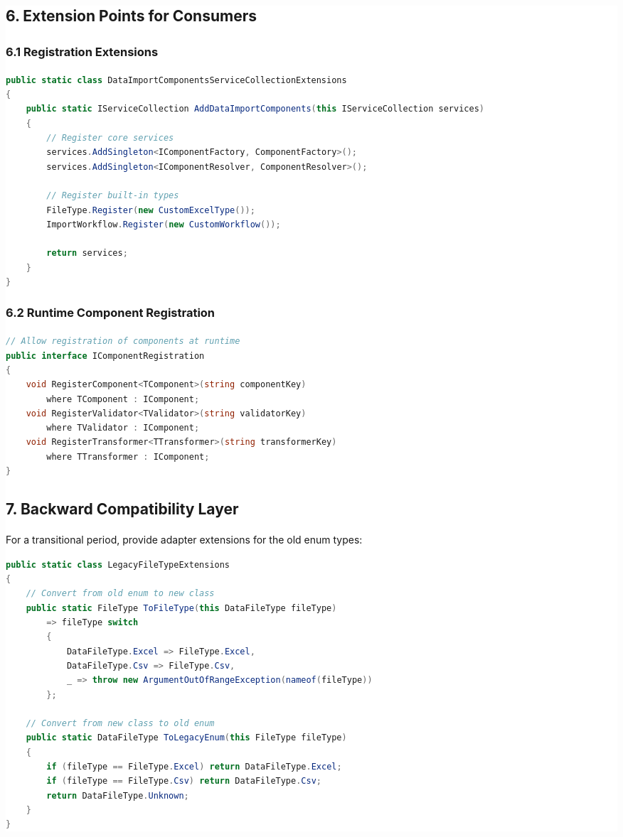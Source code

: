 ## 6. Extension Points for Consumers

### 6.1 Registration Extensions

```csharp
public static class DataImportComponentsServiceCollectionExtensions
{
    public static IServiceCollection AddDataImportComponents(this IServiceCollection services)
    { 
        // Register core services
        services.AddSingleton<IComponentFactory, ComponentFactory>(); 
        services.AddSingleton<IComponentResolver, ComponentResolver>();
        
        // Register built-in types
        FileType.Register(new CustomExcelType());
        ImportWorkflow.Register(new CustomWorkflow());
        
        return services;
    }
}
```

### 6.2 Runtime Component Registration

```csharp
// Allow registration of components at runtime 
public interface IComponentRegistration 
{ 
    void RegisterComponent<TComponent>(string componentKey)
        where TComponent : IComponent;
    void RegisterValidator<TValidator>(string validatorKey)
        where TValidator : IComponent;
    void RegisterTransformer<TTransformer>(string transformerKey)
        where TTransformer : IComponent;
}
```

## 7. Backward Compatibility Layer

For a transitional period, provide adapter extensions for the old enum types:

```csharp
public static class LegacyFileTypeExtensions 
{ 
    // Convert from old enum to new class 
    public static FileType ToFileType(this DataFileType fileType) 
        => fileType switch 
        { 
            DataFileType.Excel => FileType.Excel,
            DataFileType.Csv => FileType.Csv, 
            _ => throw new ArgumentOutOfRangeException(nameof(fileType))
        };

    // Convert from new class to old enum
    public static DataFileType ToLegacyEnum(this FileType fileType) 
    {
        if (fileType == FileType.Excel) return DataFileType.Excel;
        if (fileType == FileType.Csv) return DataFileType.Csv;
        return DataFileType.Unknown;
    }
}
```
